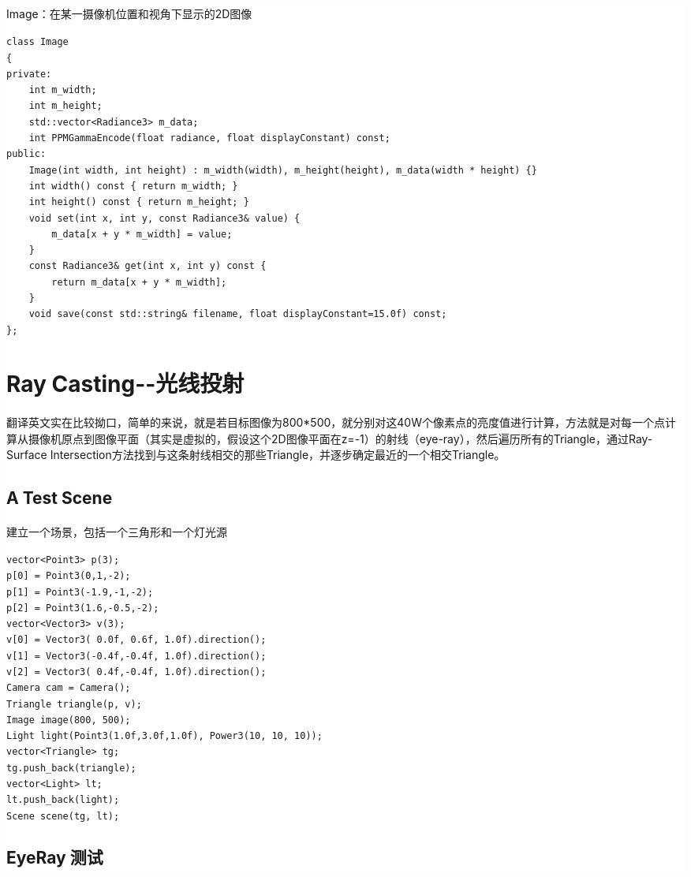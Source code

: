 Image：在某一摄像机位置和视角下显示的2D图像

	class Image 
	{ 
	private: 
		int m_width;
		int m_height;
		std::vector<Radiance3> m_data; 
		int PPMGammaEncode(float radiance, float displayConstant) const;
	public:
		Image(int width, int height) : m_width(width), m_height(height), m_data(width * height) {}
		int width() const { return m_width; } 
		int height() const { return m_height; }
		void set(int x, int y, const Radiance3& value) {
			m_data[x + y * m_width] = value;
		}
		const Radiance3& get(int x, int y) const { 
			return m_data[x + y * m_width];
		} 
		void save(const std::string& filename, float displayConstant=15.0f) const; 
	};

# Ray Casting--光线投射

翻译英文实在比较拗口，简单的来说，就是若目标图像为800*500，就分别对这40W个像素点的亮度值进行计算，方法就是对每一个点计算从摄像机原点到图像平面（其实是虚拟的，假设这个2D图像平面在z=-1）的射线（eye-ray），然后遍历所有的Triangle，通过Ray-Surface Intersection方法找到与这条射线相交的那些Triangle，并逐步确定最近的一个相交Triangle。

## A Test Scene

建立一个场景，包括一个三角形和一个灯光源

	vector<Point3> p(3);
	p[0] = Point3(0,1,-2);
	p[1] = Point3(-1.9,-1,-2);
	p[2] = Point3(1.6,-0.5,-2);
	vector<Vector3> v(3);
	v[0] = Vector3( 0.0f, 0.6f, 1.0f).direction();
	v[1] = Vector3(-0.4f,-0.4f, 1.0f).direction();
	v[2] = Vector3( 0.4f,-0.4f, 1.0f).direction();	
	Camera cam = Camera();
	Triangle triangle(p, v);	
	Image image(800, 500);
	Light light(Point3(1.0f,3.0f,1.0f), Power3(10, 10, 10));
	vector<Triangle> tg;
	tg.push_back(triangle);
	vector<Light> lt;
	lt.push_back(light);
	Scene scene(tg, lt);

## EyeRay 测试
